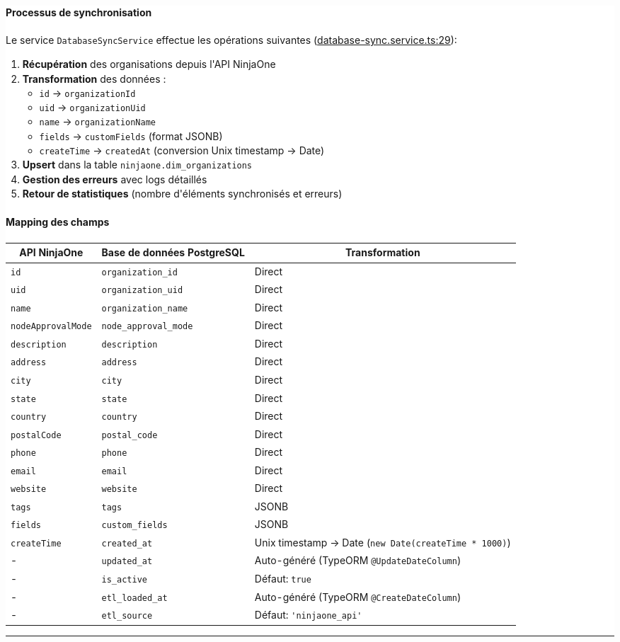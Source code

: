#### Processus de synchronisation

Le service `DatabaseSyncService` effectue les opérations suivantes ([database-sync.service.ts:29](src/ninja-one/services/database-sync.service.ts:29)):

1. **Récupération** des organisations depuis l'API NinjaOne
2. **Transformation** des données :
   - `id` → `organizationId`
   - `uid` → `organizationUid`
   - `name` → `organizationName`
   - `fields` → `customFields` (format JSONB)
   - `createTime` → `createdAt` (conversion Unix timestamp → Date)
3. **Upsert** dans la table `ninjaone.dim_organizations`
4. **Gestion des erreurs** avec logs détaillés
5. **Retour de statistiques** (nombre d'éléments synchronisés et erreurs)

#### Mapping des champs

| API NinjaOne | Base de données PostgreSQL | Transformation |
|--------------|----------------------------|----------------|
| `id` | `organization_id` | Direct |
| `uid` | `organization_uid` | Direct |
| `name` | `organization_name` | Direct |
| `nodeApprovalMode` | `node_approval_mode` | Direct |
| `description` | `description` | Direct |
| `address` | `address` | Direct |
| `city` | `city` | Direct |
| `state` | `state` | Direct |
| `country` | `country` | Direct |
| `postalCode` | `postal_code` | Direct |
| `phone` | `phone` | Direct |
| `email` | `email` | Direct |
| `website` | `website` | Direct |
| `tags` | `tags` | JSONB |
| `fields` | `custom_fields` | JSONB |
| `createTime` | `created_at` | Unix timestamp → Date (`new Date(createTime * 1000)`) |
| - | `updated_at` | Auto-généré (TypeORM `@UpdateDateColumn`) |
| - | `is_active` | Défaut: `true` |
| - | `etl_loaded_at` | Auto-généré (TypeORM `@CreateDateColumn`) |
| - | `etl_source` | Défaut: `'ninjaone_api'` |

---